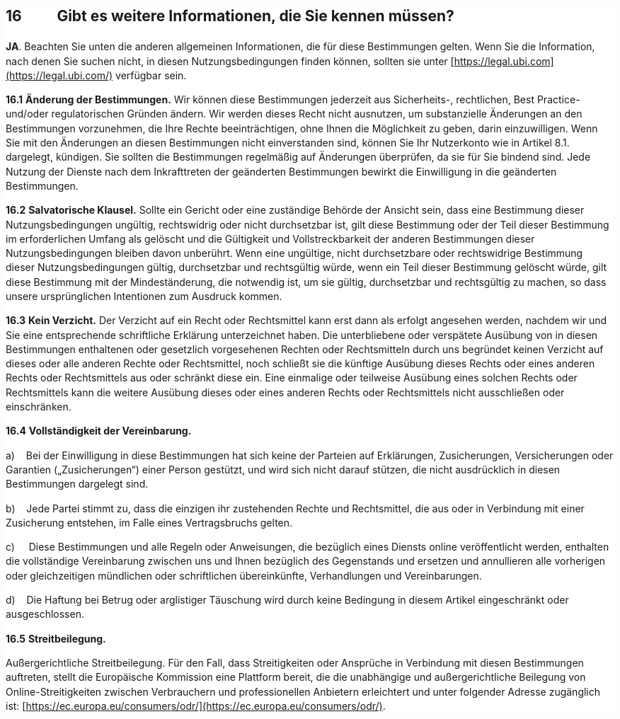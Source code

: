 16          Gibt es weitere Informationen, die Sie kennen müssen?  
-------------------------------------------------------------------

**JA**. Beachten Sie unten die anderen allgemeinen Informationen, die für diese Bestimmungen gelten. Wenn Sie die Information, nach denen Sie suchen nicht, in diesen Nutzungsbedingungen finden können, sollten sie unter [https://legal.ubi.com](https://legal.ubi.com/) verfügbar sein.

**16.1** **Änderung der Bestimmungen.** Wir können diese Bestimmungen jederzeit aus Sicherheits-, rechtlichen, Best Practice- und/oder regulatorischen Gründen ändern. Wir werden dieses Recht nicht ausnutzen, um substanzielle Änderungen an den Bestimmungen vorzunehmen, die Ihre Rechte beeinträchtigen, ohne Ihnen die Möglichkeit zu geben, darin einzuwilligen. Wenn Sie mit den Änderungen an diesen Bestimmungen nicht einverstanden sind, können Sie Ihr Nutzerkonto wie in Artikel 8.1. dargelegt, kündigen. Sie sollten die Bestimmungen regelmäßig auf Änderungen überprüfen, da sie für Sie bindend sind. Jede Nutzung der Dienste nach dem Inkrafttreten der geänderten Bestimmungen bewirkt die Einwilligung in die geänderten Bestimmungen.

**16.2** **Salvatorische Klausel.** Sollte ein Gericht oder eine zuständige Behörde der Ansicht sein, dass eine Bestimmung dieser Nutzungsbedingungen ungültig, rechtswidrig oder nicht durchsetzbar ist, gilt diese Bestimmung oder der Teil dieser Bestimmung im erforderlichen Umfang als gelöscht und die Gültigkeit und Vollstreckbarkeit der anderen Bestimmungen dieser Nutzungsbedingungen bleiben davon unberührt. Wenn eine ungültige, nicht durchsetzbare oder rechtswidrige Bestimmung dieser Nutzungsbedingungen gültig, durchsetzbar und rechtsgültig würde, wenn ein Teil dieser Bestimmung gelöscht würde, gilt diese Bestimmung mit der Mindeständerung, die notwendig ist, um sie gültig, durchsetzbar und rechtsgültig zu machen, so dass unsere ursprünglichen Intentionen zum Ausdruck kommen.

**16.3** **Kein Verzicht.** Der Verzicht auf ein Recht oder Rechtsmittel kann erst dann als erfolgt angesehen werden, nachdem wir und Sie eine entsprechende schriftliche Erklärung unterzeichnet haben. Die unterbliebene oder verspätete Ausübung von in diesen Bestimmungen enthaltenen oder gesetzlich vorgesehenen Rechten oder Rechtsmitteln durch uns begründet keinen Verzicht auf dieses oder alle anderen Rechte oder Rechtsmittel, noch schließt sie die künftige Ausübung dieses Rechts oder eines anderen Rechts oder Rechtsmittels aus oder schränkt diese ein. Eine einmalige oder teilweise Ausübung eines solchen Rechts oder Rechtsmittels kann die weitere Ausübung dieses oder eines anderen Rechts oder Rechtsmittels nicht ausschließen oder einschränken.

**16.4** **Vollständigkeit der Vereinbarung.**

a)    Bei der Einwilligung in diese Bestimmungen hat sich keine der Parteien auf Erklärungen, Zusicherungen, Versicherungen oder Garantien („Zusicherungen“) einer Person gestützt, und wird sich nicht darauf stützen, die nicht ausdrücklich in diesen Bestimmungen dargelegt sind.

b)    Jede Partei stimmt zu, dass die einzigen ihr zustehenden Rechte und Rechtsmittel, die aus oder in Verbindung mit einer Zusicherung entstehen, im Falle eines Vertragsbruchs gelten.

c)     Diese Bestimmungen und alle Regeln oder Anweisungen, die bezüglich eines Diensts online veröffentlicht werden, enthalten die vollständige Vereinbarung zwischen uns und Ihnen bezüglich des Gegenstands und ersetzen und annullieren alle vorherigen oder gleichzeitigen mündlichen oder schriftlichen übereinkünfte, Verhandlungen und Vereinbarungen.

d)    Die Haftung bei Betrug oder arglistiger Täuschung wird durch keine Bedingung in diesem Artikel eingeschränkt oder ausgeschlossen.

**16.5** **Streitbeilegung.**

Außergerichtliche Streitbeilegung. Für den Fall, dass Streitigkeiten oder Ansprüche in Verbindung mit diesen Bestimmungen auftreten, stellt die Europäische Kommission eine Plattform bereit, die die unabhängige und außergerichtliche Beilegung von Online-Streitigkeiten zwischen Verbrauchern und professionellen Anbietern erleichtert und unter folgender Adresse zugänglich ist: [https://ec.europa.eu/consumers/odr/](https://ec.europa.eu/consumers/odr/).
